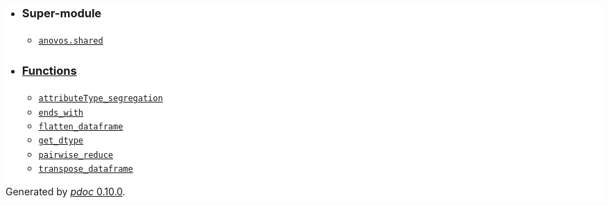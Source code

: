 <ul></ul>
</div>
<ul id="index">
<li><h3>Super-module</h3>
<ul>
<li><code><a title="anovos.shared" href="index.html">anovos.shared</a></code></li>
</ul>
</li>
<li><h3><a href="#header-functions">Functions</a></h3>
<ul class="">
<li><code><a title="anovos.shared.utils.attributeType_segregation" href="#anovos.shared.utils.attributeType_segregation">attributeType_segregation</a></code></li>
<li><code><a title="anovos.shared.utils.ends_with" href="#anovos.shared.utils.ends_with">ends_with</a></code></li>
<li><code><a title="anovos.shared.utils.flatten_dataframe" href="#anovos.shared.utils.flatten_dataframe">flatten_dataframe</a></code></li>
<li><code><a title="anovos.shared.utils.get_dtype" href="#anovos.shared.utils.get_dtype">get_dtype</a></code></li>
<li><code><a title="anovos.shared.utils.pairwise_reduce" href="#anovos.shared.utils.pairwise_reduce">pairwise_reduce</a></code></li>
<li><code><a title="anovos.shared.utils.transpose_dataframe" href="#anovos.shared.utils.transpose_dataframe">transpose_dataframe</a></code></li>
</ul>
</li>
</ul>
</nav>
</main>
<footer id="footer">
<p>Generated by <a href="https://pdoc3.github.io/pdoc" title="pdoc: Python API documentation generator"><cite>pdoc</cite> 0.10.0</a>.</p>
</footer>
</body>
</html>
